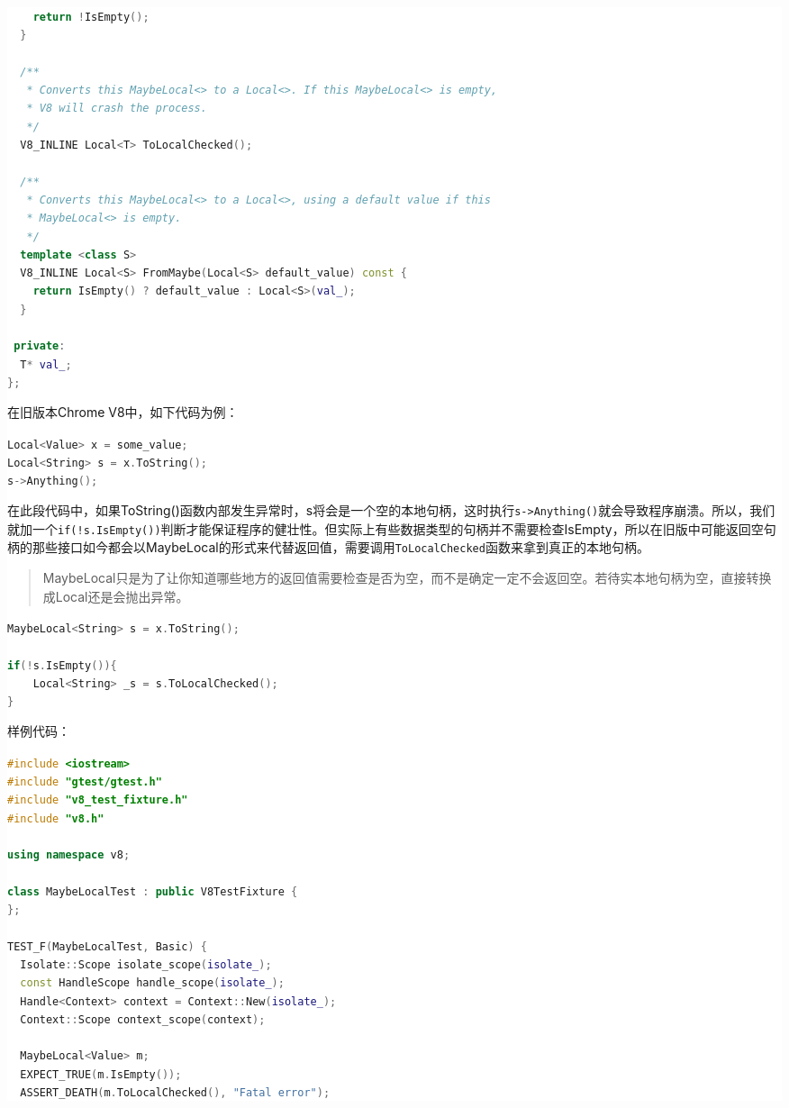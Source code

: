 ```c++
    return !IsEmpty();
  }

  /**
   * Converts this MaybeLocal<> to a Local<>. If this MaybeLocal<> is empty,
   * V8 will crash the process.
   */
  V8_INLINE Local<T> ToLocalChecked();

  /**
   * Converts this MaybeLocal<> to a Local<>, using a default value if this
   * MaybeLocal<> is empty.
   */
  template <class S>
  V8_INLINE Local<S> FromMaybe(Local<S> default_value) const {
    return IsEmpty() ? default_value : Local<S>(val_);
  }

 private:
  T* val_;
};
```

在旧版本Chrome V8中，如下代码为例：

```c++
Local<Value> x = some_value;
Local<String> s = x.ToString();
s->Anything();
```

在此段代码中，如果ToString()函数内部发生异常时，s将会是一个空的本地句柄，这时执行`s->Anything()`就会导致程序崩溃。所以，我们就加一个`if(!s.IsEmpty())`判断才能保证程序的健壮性。但实际上有些数据类型的句柄并不需要检查IsEmpty，所以在旧版中可能返回空句柄的那些接口如今都会以MaybeLocal的形式来代替返回值，需要调用`ToLocalChecked`函数来拿到真正的本地句柄。

> MaybeLocal只是为了让你知道哪些地方的返回值需要检查是否为空，而不是确定一定不会返回空。若待实本地句柄为空，直接转换成Local还是会抛出异常。

```c++
MaybeLocal<String> s = x.ToString();

if(!s.IsEmpty()){
    Local<String> _s = s.ToLocalChecked();
}
```

样例代码：

```c++
#include <iostream>
#include "gtest/gtest.h"
#include "v8_test_fixture.h"
#include "v8.h"

using namespace v8;

class MaybeLocalTest : public V8TestFixture {
};

TEST_F(MaybeLocalTest, Basic) {
  Isolate::Scope isolate_scope(isolate_);
  const HandleScope handle_scope(isolate_);
  Handle<Context> context = Context::New(isolate_);
  Context::Scope context_scope(context);

  MaybeLocal<Value> m;
  EXPECT_TRUE(m.IsEmpty());
  ASSERT_DEATH(m.ToLocalChecked(), "Fatal error");
```